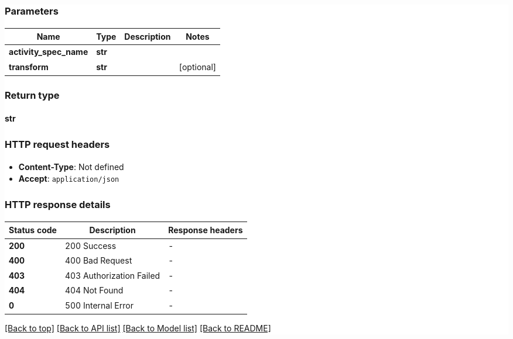 ### Parameters

Name | Type | Description  | Notes
------------- | ------------- | ------------- | -------------
 **activity_spec_name** | **str**|  |
 **transform** | **str**|  | [optional]

### Return type

**str**

### HTTP request headers

 - **Content-Type**: Not defined
 - **Accept**: `application/json`

### HTTP response details
| Status code | Description | Response headers |
|-------------|-------------|------------------|
**200** | 200 Success |  -  |
**400** | 400 Bad Request |  -  |
**403** | 403 Authorization Failed |  -  |
**404** | 404 Not Found |  -  |
**0** | 500 Internal Error |  -  |

[[Back to top]](#) [[Back to API list]](../README.md#documentation-for-api-endpoints) [[Back to Model list]](../README.md#documentation-for-models) [[Back to README]](../README.md)

